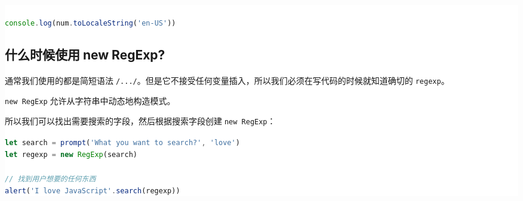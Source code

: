 ```js

console.log(num.toLocaleString('en-US'))
```

## 什么时候使用 new RegExp?

通常我们使用的都是简短语法 `/.../`。但是它不接受任何变量插入，所以我们必须在写代码的时候就知道确切的 `regexp`。

`new RegExp` 允许从字符串中动态地构造模式。

所以我们可以找出需要搜索的字段，然后根据搜索字段创建 `new RegExp`：

```js
let search = prompt('What you want to search?', 'love')
let regexp = new RegExp(search)

// 找到用户想要的任何东西
alert('I love JavaScript'.search(regexp))
```
